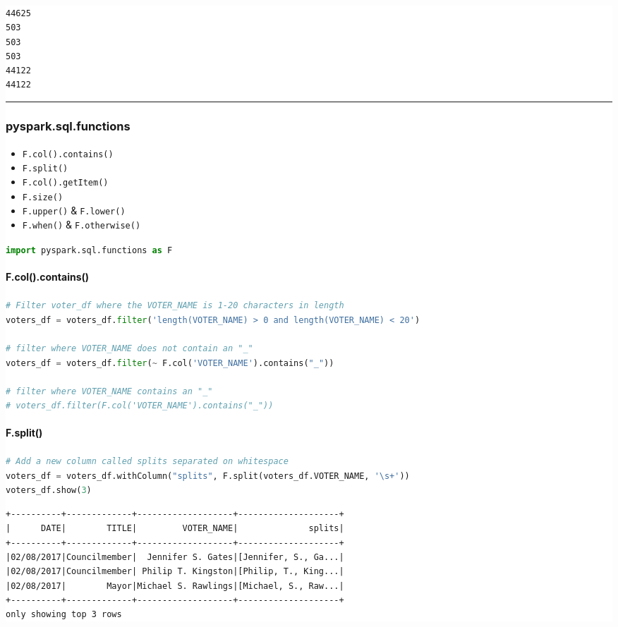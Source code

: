     44625
    503
    503
    503
    44122
    44122


---

### pyspark.sql.functions

* `F.col().contains()`
* `F.split()`
* `F.col().getItem()`
* `F.size()`
* `F.upper()` & `F.lower()`
* `F.when()` & `F.otherwise()`


```python
import pyspark.sql.functions as F
```

#### F.col().contains()


```python
# Filter voter_df where the VOTER_NAME is 1-20 characters in length
voters_df = voters_df.filter('length(VOTER_NAME) > 0 and length(VOTER_NAME) < 20')

# filter where VOTER_NAME does not contain an "_"
voters_df = voters_df.filter(~ F.col('VOTER_NAME').contains("_"))

# filter where VOTER_NAME contains an "_"
# voters_df.filter(F.col('VOTER_NAME').contains("_"))
```

#### F.split()


```python
# Add a new column called splits separated on whitespace
voters_df = voters_df.withColumn("splits", F.split(voters_df.VOTER_NAME, '\s+'))
voters_df.show(3)
```

    +----------+-------------+-------------------+--------------------+
    |      DATE|        TITLE|         VOTER_NAME|              splits|
    +----------+-------------+-------------------+--------------------+
    |02/08/2017|Councilmember|  Jennifer S. Gates|[Jennifer, S., Ga...|
    |02/08/2017|Councilmember| Philip T. Kingston|[Philip, T., King...|
    |02/08/2017|        Mayor|Michael S. Rawlings|[Michael, S., Raw...|
    +----------+-------------+-------------------+--------------------+
    only showing top 3 rows
    